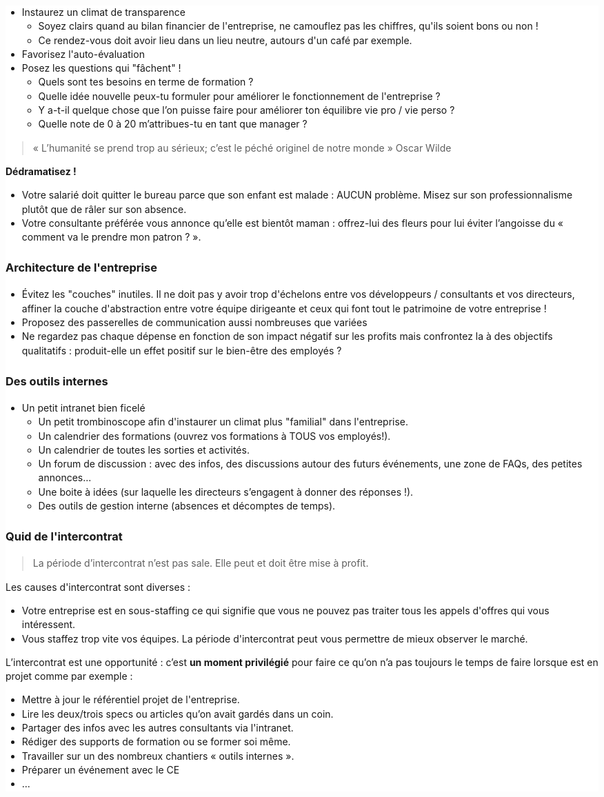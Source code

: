 - Instaurez un climat de transparence
  - Soyez clairs quand au bilan financier de l'entreprise, ne camouflez pas les chiffres, qu'ils soient bons ou non !
  - Ce rendez-vous doit avoir lieu dans un lieu neutre, autours d'un café par exemple.
- Favorisez l'auto-évaluation
- Posez les questions qui "fâchent" !
  - Quels sont tes besoins en terme de formation ?
  - Quelle idée nouvelle peux-tu formuler pour améliorer le fonctionnement de l'entreprise ?
  - Y a-t-il quelque chose que l’on puisse faire pour améliorer ton équilibre vie pro / vie perso ?
  - Quelle note de 0 à 20 m’attribues-tu en tant que manager ?

> « L’humanité se prend trop au sérieux; c’est le péché originel de notre monde » Oscar Wilde

**Dédramatisez !**
- Votre salarié doit quitter le bureau parce que son enfant est malade : AUCUN problème. Misez sur son professionnalisme plutôt que de râler sur son absence.
- Votre consultante préférée vous annonce qu’elle est bientôt maman : offrez-lui des fleurs pour lui éviter l’angoisse du « comment va le prendre mon patron ? ».

### Architecture de l'entreprise

- Évitez les "couches" inutiles. Il ne doit pas y avoir trop d'échelons entre vos développeurs / consultants et vos directeurs, affiner la couche d'abstraction entre votre équipe dirigeante et ceux qui font tout le patrimoine de votre entreprise !
- Proposez des passerelles de communication aussi nombreuses que variées
- Ne regardez pas chaque dépense en fonction de son impact négatif sur les profits mais confrontez la à des objectifs qualitatifs : produit-elle un effet positif sur le bien-être des employés ?

### Des outils internes

- Un petit intranet bien ficelé
  - Un petit trombinoscope afin d'instaurer un climat plus "familial" dans l'entreprise.
  - Un calendrier des formations (ouvrez vos formations à TOUS vos employés!).
  - Un calendrier de toutes les sorties et activités.
  - Un forum de discussion : avec des infos, des discussions autour des futurs événements, une zone de FAQs, des petites annonces...
  - Une boite à idées (sur laquelle les directeurs s’engagent à donner des réponses !).
  - Des outils de gestion interne (absences et décomptes de temps).

### Quid de l'intercontrat

> La période d’intercontrat n’est pas sale. Elle peut et doit être mise à profit.

Les causes d'intercontrat sont diverses :
- Votre entreprise est en sous-staffing ce qui signifie que vous ne pouvez pas traiter tous les appels d'offres qui vous intéressent.
- Vous staffez trop vite vos équipes. La période d'intercontrat peut vous permettre de mieux observer le marché.

L’intercontrat est une opportunité : c’est **un moment privilégié** pour faire ce qu’on n’a pas toujours le temps de faire lorsque est en projet comme par exemple :
- Mettre à jour le référentiel projet de l'entreprise.
- Lire les deux/trois specs ou articles qu’on avait gardés dans un coin.
- Partager des infos avec les autres consultants via l'intranet.
- Rédiger des supports de formation ou se former soi même.
- Travailler sur un des nombreux chantiers « outils internes ».
- Préparer un événement avec le CE
- ...
